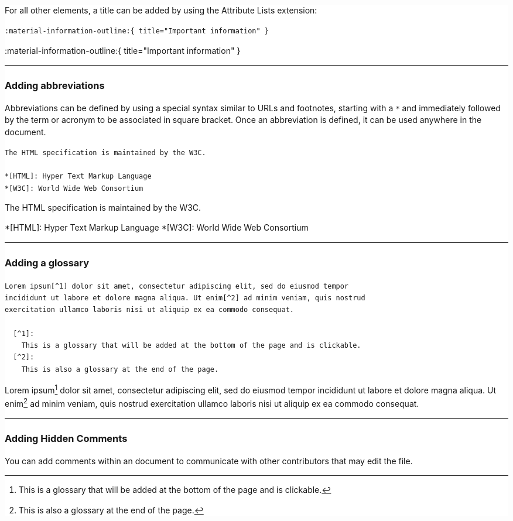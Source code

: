 For all other elements, a title can be added by using the Attribute Lists extension:

```
:material-information-outline:{ title="Important information" }
```

:material-information-outline:{ title="Important information" }

---
### Adding abbreviations

Abbreviations can be defined by using a special syntax similar to URLs and footnotes, starting with a `*` and immediately followed by the term or acronym to be associated in square bracket. Once an abbreviation is defined, it can be used anywhere in the document.

```title="Example Abbreviation Usage"
The HTML specification is maintained by the W3C.

*[HTML]: Hyper Text Markup Language
*[W3C]: World Wide Web Consortium
```

The HTML specification is maintained by the W3C.

*[HTML]: Hyper Text Markup Language
*[W3C]: World Wide Web Consortium

---
### Adding a glossary

```title="Example Glossary"
Lorem ipsum[^1] dolor sit amet, consectetur adipiscing elit, sed do eiusmod tempor 
incididunt ut labore et dolore magna aliqua. Ut enim[^2] ad minim veniam, quis nostrud 
exercitation ullamco laboris nisi ut aliquip ex ea commodo consequat.

  [^1]:
    This is a glossary that will be added at the bottom of the page and is clickable.
  [^2]:
    This is also a glossary at the end of the page.
```
Lorem ipsum[^1] dolor sit amet, consectetur adipiscing elit, sed do eiusmod tempor 
incididunt ut labore et dolore magna aliqua. Ut enim[^2] ad minim veniam, quis nostrud 
exercitation ullamco laboris nisi ut aliquip ex ea commodo consequat.

  [^1]:
    This is a glossary that will be added at the bottom of the page and is clickable.
  [^2]:
    This is also a glossary at the end of the page.

---
### Adding Hidden Comments

You can add comments within an document to communicate with other contributors that may edit the file.


  [example]: https://example.com "I'm a tooltip!"
  [example]: https://example.com "I'm a tooltip!"
[//]: # (This type of comment will not show in either the final HTML or in "View Source")